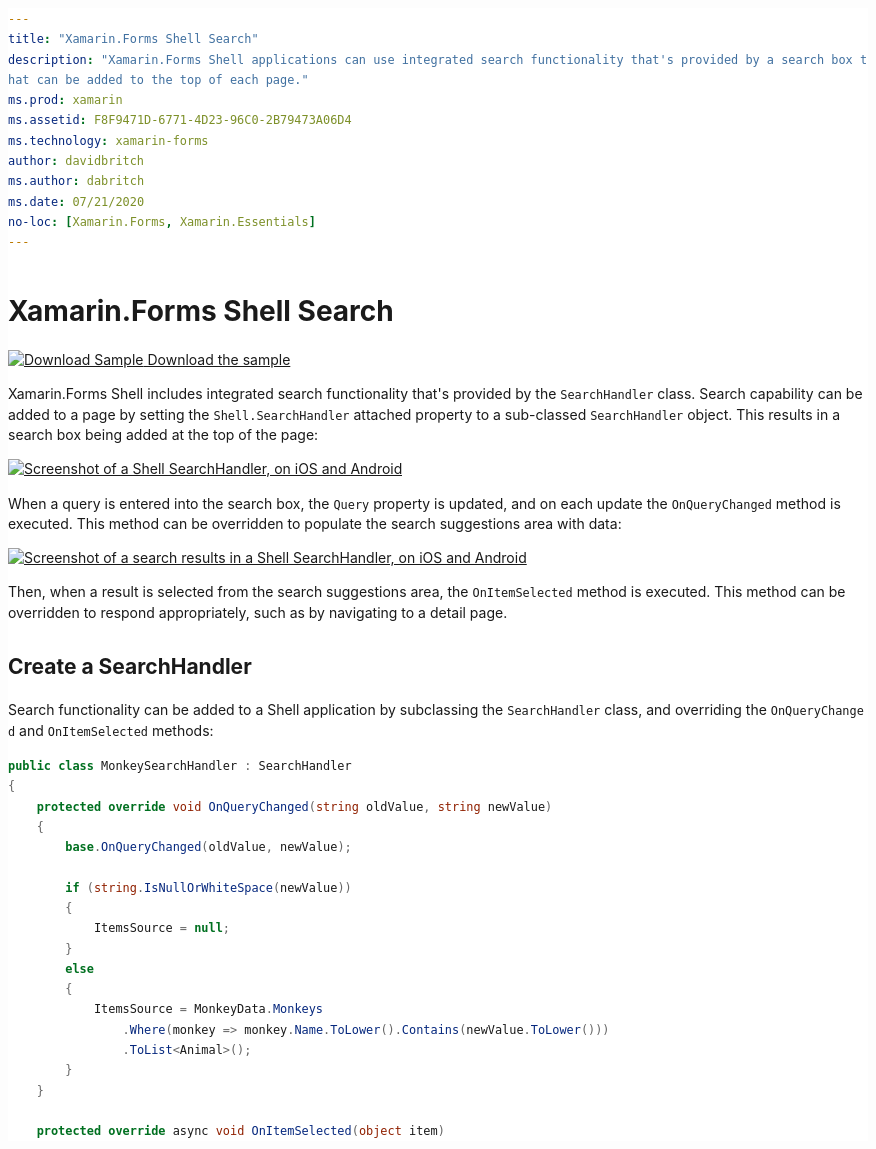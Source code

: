 ```yaml
---
title: "Xamarin.Forms Shell Search"
description: "Xamarin.Forms Shell applications can use integrated search functionality that's provided by a search box that can be added to the top of each page."
ms.prod: xamarin
ms.assetid: F8F9471D-6771-4D23-96C0-2B79473A06D4
ms.technology: xamarin-forms
author: davidbritch
ms.author: dabritch
ms.date: 07/21/2020
no-loc: [Xamarin.Forms, Xamarin.Essentials]
---
```


# Xamarin.Forms Shell Search

[![Download Sample](~/media/shared/download.png) Download the sample](https://docs.microsoft.com/samples/xamarin/xamarin-forms-samples/userinterface-xaminals/)

Xamarin.Forms Shell includes integrated search functionality that's provided by the `SearchHandler` class. Search capability can be added to a page by setting the `Shell.SearchHandler` attached property to a sub-classed `SearchHandler` object. This results in a search box being added at the top of the page:

[![Screenshot of a Shell SearchHandler, on iOS and Android](search-images/searchhandler.png "Shell SearchHandler")](search-images/searchhandler-large.png#lightbox "Shell SearchHandler")

When a query is entered into the search box, the `Query` property is updated, and on each update the `OnQueryChanged` method is executed. This method can be overridden to populate the search suggestions area with data:

[![Screenshot of a search results in a Shell SearchHandler, on iOS and Android](search-images/search-suggestions.png "Shell SearchHandler search results")](search-images/search-suggestions-large.png#lightbox "Shell SearchHandler search results")

Then, when a result is selected from the search suggestions area, the `OnItemSelected` method is executed. This method can be overridden to respond appropriately, such as by navigating to a detail page.

## Create a SearchHandler

Search functionality can be added to a Shell application by subclassing the `SearchHandler` class, and overriding the `OnQueryChanged` and `OnItemSelected` methods:

```csharp
public class MonkeySearchHandler : SearchHandler
{
    protected override void OnQueryChanged(string oldValue, string newValue)
    {
        base.OnQueryChanged(oldValue, newValue);

        if (string.IsNullOrWhiteSpace(newValue))
        {
            ItemsSource = null;
        }
        else
        {
            ItemsSource = MonkeyData.Monkeys
                .Where(monkey => monkey.Name.ToLower().Contains(newValue.ToLower()))
                .ToList<Animal>();
        }
    }

    protected override async void OnItemSelected(object item)
```